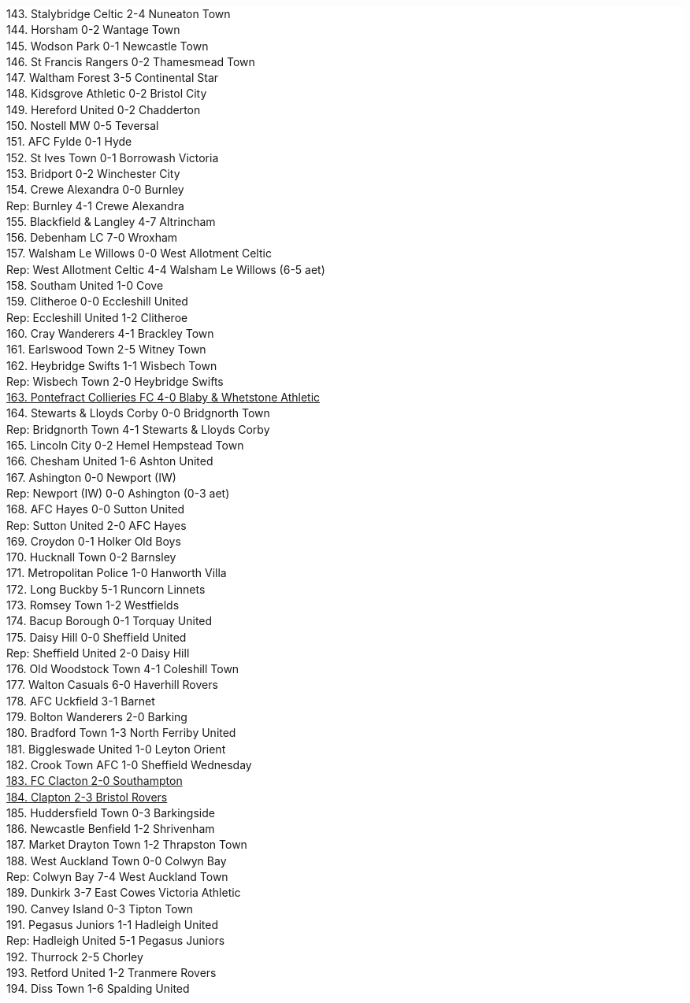 143\. Stalybridge Celtic 2-4 Nuneaton Town  
144\. Horsham 0-2 Wantage Town  
145\. Wodson Park 0-1 Newcastle Town  
146\. St Francis Rangers 0-2 Thamesmead Town  
147\. Waltham Forest 3-5 Continental Star  
148\. Kidsgrove Athletic 0-2 Bristol City  
149\. Hereford United 0-2 Chadderton  
150\. Nostell MW 0-5 Teversal  
151\. AFC Fylde 0-1 Hyde  
152\. St Ives Town 0-1 Borrowash Victoria  
153\. Bridport 0-2 Winchester City  
154\. Crewe Alexandra 0-0 Burnley  
Rep: Burnley 4-1 Crewe Alexandra  
155\. Blackfield &amp; Langley 4-7 Altrincham  
156\. Debenham LC 7-0 Wroxham  
157\. Walsham Le Willows 0-0 West Allotment Celtic  
Rep: West Allotment Celtic 4-4 Walsham Le Willows (6-5 aet)  
158\. Southam United 1-0 Cove  
159\. Clitheroe 0-0 Eccleshill United  
Rep: Eccleshill United 1-2 Clitheroe  
160\. Cray Wanderers 4-1 Brackley Town  
161\. Earlswood Town 2-5 Witney Town  
162\. Heybridge Swifts 1-1 Wisbech Town  
Rep: Wisbech Town 2-0 Heybridge Swifts  
[163. Pontefract Collieries FC 4-0 Blaby &amp; Whetstone Athletic](http://therealfacup.co.uk/2012/08/05/kingdom-of-penney/)  
164\. Stewarts &amp; Lloyds Corby 0-0 Bridgnorth Town  
Rep: Bridgnorth Town 4-1 Stewarts &amp; Lloyds Corby  
165\. Lincoln City 0-2 Hemel Hempstead Town  
166\. Chesham United 1-6 Ashton United  
167\. Ashington 0-0 Newport (IW)  
Rep: Newport (IW) 0-0 Ashington (0-3 aet)  
168\. AFC Hayes 0-0 Sutton United  
Rep: Sutton United 2-0 AFC Hayes  
169\. Croydon 0-1 Holker Old Boys  
170\. Hucknall Town 0-2 Barnsley  
171\. Metropolitan Police 1-0 Hanworth Villa  
172\. Long Buckby 5-1 Runcorn Linnets  
173\. Romsey Town 1-2 Westfields  
174\. Bacup Borough 0-1 Torquay United  
175\. Daisy Hill 0-0 Sheffield United  
Rep: Sheffield United 2-0 Daisy Hill  
176\. Old Woodstock Town 4-1 Coleshill Town  
177\. Walton Casuals 6-0 Haverhill Rovers  
178\. AFC Uckfield 3-1 Barnet  
179\. Bolton Wanderers 2-0 Barking  
180\. Bradford Town 1-3 North Ferriby United  
181\. Biggleswade United 1-0 Leyton Orient  
182\. Crook Town AFC 1-0 Sheffield Wednesday  
[183. FC Clacton 2-0 Southampton](http://therealfacup.co.uk/2012/08/06/oh-when-the-saints-go-tumbling-out/)  
[184. Clapton 2-3 Bristol Rovers](http://therealfacup.co.uk/2012/08/07/clapton-2-3-bristol-rovers/)  
185\. Huddersfield Town 0-3 Barkingside  
186\. Newcastle Benfield 1-2 Shrivenham  
187\. Market Drayton Town 1-2 Thrapston Town  
188\. West Auckland Town 0-0 Colwyn Bay  
Rep: Colwyn Bay 7-4 West Auckland Town  
189\. Dunkirk 3-7 East Cowes Victoria Athletic  
190\. Canvey Island 0-3 Tipton Town  
191\. Pegasus Juniors 1-1 Hadleigh United  
Rep: Hadleigh United 5-1 Pegasus Juniors  
192\. Thurrock 2-5 Chorley  
193\. Retford United 1-2 Tranmere Rovers  
194\. Diss Town 1-6 Spalding United  